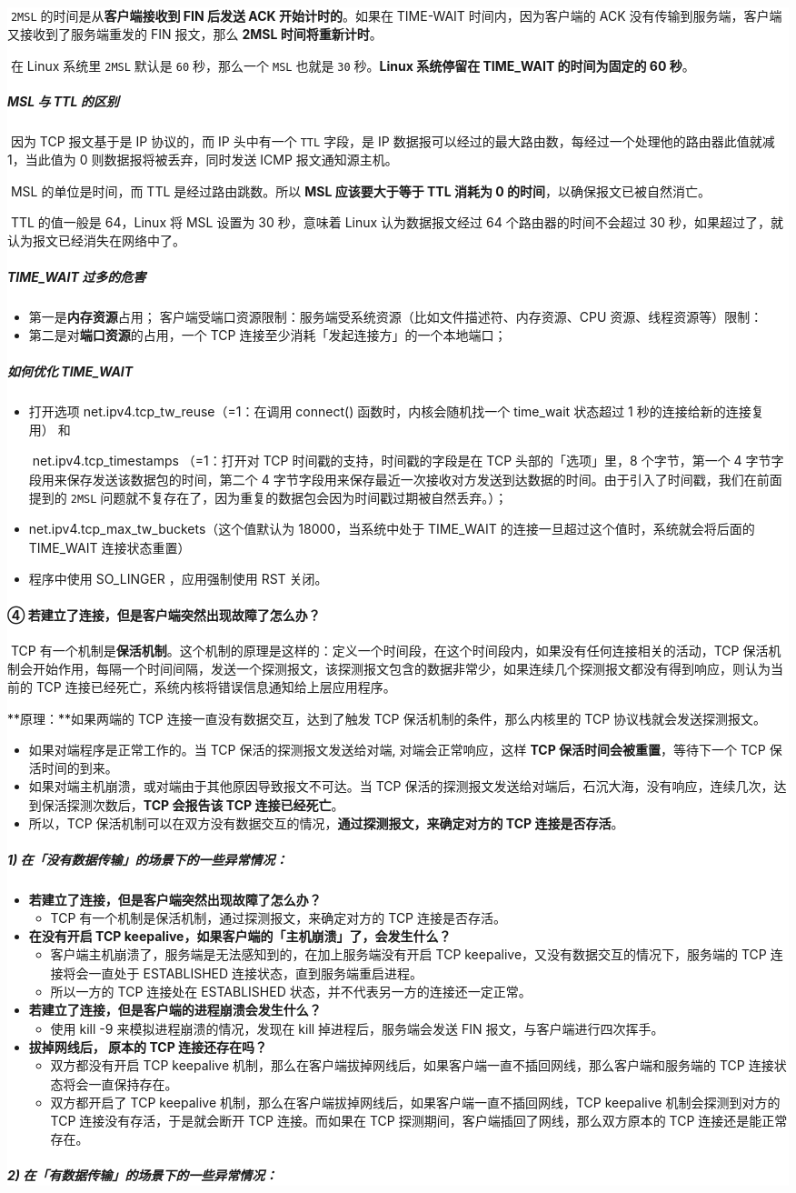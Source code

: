 ​		`2MSL` 的时间是从**客户端接收到 FIN 后发送 ACK 开始计时的**。如果在 TIME-WAIT 时间内，因为客户端的 ACK 没有传输到服务端，客户端又接收到了服务端重发的 FIN 报文，那么 **2MSL 时间将重新计时**。

​		在 Linux 系统里 `2MSL` 默认是 `60` 秒，那么一个 `MSL` 也就是 `30` 秒。**Linux 系统停留在 TIME_WAIT 的时间为固定的 60 秒**。

##### MSL 与 TTL 的区别

​		因为 TCP 报文基于是 IP 协议的，而 IP 头中有一个 `TTL` 字段，是 IP 数据报可以经过的最大路由数，每经过一个处理他的路由器此值就减 1，当此值为 0 则数据报将被丢弃，同时发送 ICMP 报文通知源主机。

​		 MSL 的单位是时间，而 TTL 是经过路由跳数。所以 **MSL 应该要大于等于 TTL 消耗为 0 的时间**，以确保报文已被自然消亡。

​		TTL 的值一般是 64，Linux 将 MSL 设置为 30 秒，意味着 Linux 认为数据报文经过 64 个路由器的时间不会超过 30 秒，如果超过了，就认为报文已经消失在网络中了。

##### TIME_WAIT 过多的危害

- 第一是**内存资源**占用；     客户端受端口资源限制：服务端受系统资源（比如文件描述符、内存资源、CPU 资源、线程资源等）限制：
- 第二是对**端口资源**的占用，一个 TCP 连接至少消耗「发起连接方」的一个本地端口；

##### 如何优化 TIME_WAIT

- 打开选项 net.ipv4.tcp_tw_reuse（=1：在调用 connect() 函数时，内核会随机找一个 time_wait 状态超过 1 秒的连接给新的连接复用） 和

  ​		        net.ipv4.tcp_timestamps （=1：打开对 TCP 时间戳的支持，时间戳的字段是在 TCP 头部的「选项」里，8 个字节，第一个 4 字节字段用来保存发送该数据包的时间，第二个 4 字节字段用来保存最近一次接收对方发送到达数据的时间。由于引入了时间戳，我们在前面提到的 `2MSL` 问题就不复存在了，因为重复的数据包会因为时间戳过期被自然丢弃。）；

- net.ipv4.tcp_max_tw_buckets（这个值默认为 18000，当系统中处于 TIME_WAIT 的连接一旦超过这个值时，系统就会将后面的 TIME_WAIT 连接状态重置）

- 程序中使用 SO_LINGER ，应用强制使用 RST 关闭。

#### ④ 若建立了连接，但是客户端突然出现故障了怎么办？

​		TCP 有一个机制是**保活机制**。这个机制的原理是这样的：定义一个时间段，在这个时间段内，如果没有任何连接相关的活动，TCP 保活机制会开始作用，每隔一个时间间隔，发送一个探测报文，该探测报文包含的数据非常少，如果连续几个探测报文都没有得到响应，则认为当前的 TCP 连接已经死亡，系统内核将错误信息通知给上层应用程序。

**原理：**如果两端的 TCP 连接一直没有数据交互，达到了触发 TCP 保活机制的条件，那么内核里的 TCP 协议栈就会发送探测报文。

- 如果对端程序是正常工作的。当 TCP 保活的探测报文发送给对端, 对端会正常响应，这样 **TCP 保活时间会被重置**，等待下一个 TCP 保活时间的到来。
- 如果对端主机崩溃，或对端由于其他原因导致报文不可达。当 TCP 保活的探测报文发送给对端后，石沉大海，没有响应，连续几次，达到保活探测次数后，**TCP 会报告该 TCP 连接已经死亡**。
- 所以，TCP 保活机制可以在双方没有数据交互的情况，**通过探测报文，来确定对方的 TCP 连接是否存活**。

##### 1)  在「**没有数据传输**」的场景下的一些异常情况：

- **若建立了连接，但是客户端突然出现故障了怎么办？**
  - TCP 有一个机制是保活机制，通过探测报文，来确定对方的 TCP 连接是否存活。
- **在没有开启 TCP keepalive，如果客户端的「主机崩溃」了，会发生什么？**
  - 客户端主机崩溃了，服务端是无法感知到的，在加上服务端没有开启 TCP keepalive，又没有数据交互的情况下，服务端的 TCP 连接将会一直处于 ESTABLISHED 连接状态，直到服务端重启进程。
  - 所以一方的 TCP 连接处在 ESTABLISHED 状态，并不代表另一方的连接还一定正常。
- **若建立了连接，但是客户端的进程崩溃会发生什么？**
  - 使用 kill -9 来模拟进程崩溃的情况，发现在 kill 掉进程后，服务端会发送 FIN 报文，与客户端进行四次挥手。
- **拔掉网线后， 原本的 TCP 连接还存在吗？**
  - 双方都没有开启 TCP keepalive 机制，那么在客户端拔掉网线后，如果客户端一直不插回网线，那么客户端和服务端的 TCP 连接状态将会一直保持存在。
  - 双方都开启了 TCP keepalive 机制，那么在客户端拔掉网线后，如果客户端一直不插回网线，TCP keepalive 机制会探测到对方的 TCP 连接没有存活，于是就会断开 TCP 连接。而如果在 TCP 探测期间，客户端插回了网线，那么双方原本的 TCP 连接还是能正常存在。

##### 2)  在「**有数据传输**」的场景下的一些异常情况：
